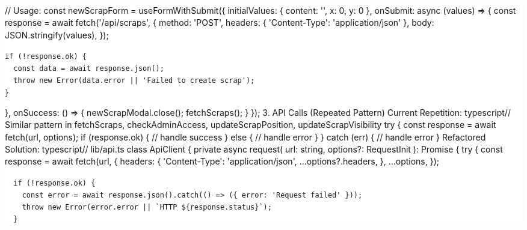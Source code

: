 // Usage:
const newScrapForm = useFormWithSubmit({
  initialValues: { content: '', x: 0, y: 0 },
  onSubmit: async (values) => {
    const response = await fetch('/api/scraps', {
      method: 'POST',
      headers: { 'Content-Type': 'application/json' },
      body: JSON.stringify(values),
    });
    
    if (!response.ok) {
      const data = await response.json();
      throw new Error(data.error || 'Failed to create scrap');
    }
  },
  onSuccess: () => {
    newScrapModal.close();
    fetchScraps();
  }
});
3. API Calls (Repeated Pattern)
Current Repetition:
typescript// Similar pattern in fetchScraps, checkAdminAccess, updateScrapPosition, updateScrapVisibility
try {
  const response = await fetch(url, options);
  if (response.ok) {
    // handle success
  } else {
    // handle error
  }
} catch (err) {
  // handle error
}
Refactored Solution:
typescript// lib/api.ts
class ApiClient {
  private async request<T>(
    url: string,
    options?: RequestInit
  ): Promise<T> {
    try {
      const response = await fetch(url, {
        headers: {
          'Content-Type': 'application/json',
          ...options?.headers,
        },
        ...options,
      });

      if (!response.ok) {
        const error = await response.json().catch(() => ({ error: 'Request failed' }));
        throw new Error(error.error || `HTTP ${response.status}`);
      }
